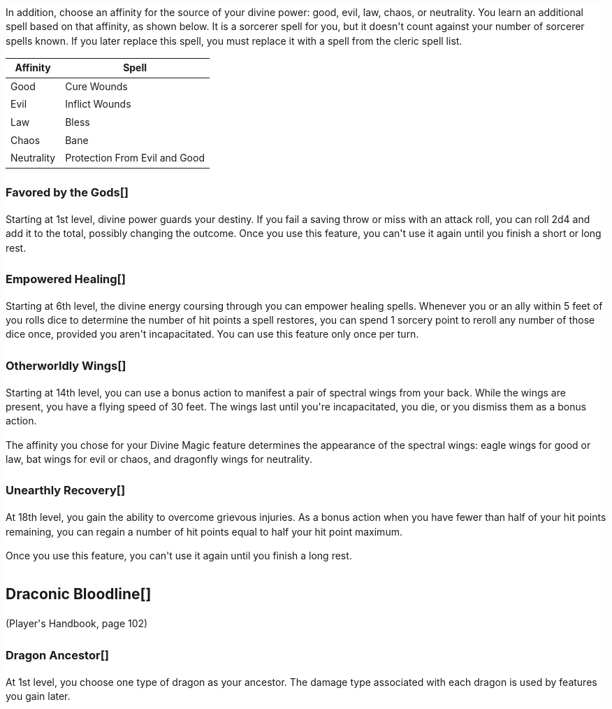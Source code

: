 In addition, choose an affinity for the source of your divine power: good, evil, law, chaos, or neutrality. You learn an additional spell based on that affinity, as shown below. It is a sorcerer spell for you, but it doesn't count against your number of sorcerer spells known. If you later replace this spell, you must replace it with a spell from the cleric spell list.

| Affinity | Spell |
| --- | --- |
| Good | Cure Wounds |
| Evil | Inflict Wounds |
| Law | Bless |
| Chaos | Bane |
| Neutrality | Protection From Evil and Good |

### Favored by the Gods[]

Starting at 1st level, divine power guards your destiny. If you fail a saving throw or miss with an attack roll, you can roll 2d4 and add it to the total, possibly changing the outcome. Once you use this feature, you can't use it again until you finish a short or long rest.

### Empowered Healing[]

Starting at 6th level, the divine energy coursing through you can empower healing spells. Whenever you or an ally within 5 feet of you rolls dice to determine the number of hit points a spell restores, you can spend 1 sorcery point to reroll any number of those dice once, provided you aren't incapacitated. You can use this feature only once per turn.

### Otherworldly Wings[]

Starting at 14th level, you can use a bonus action to manifest a pair of spectral wings from your back. While the wings are present, you have a flying speed of 30 feet. The wings last until you're incapacitated, you die, or you dismiss them as a bonus action.

The affinity you chose for your Divine Magic feature determines the appearance of the spectral wings: eagle wings for good or law, bat wings for evil or chaos, and dragonfly wings for neutrality.

### Unearthly Recovery[]

At 18th level, you gain the ability to overcome grievous injuries. As a bonus action when you have fewer than half of your hit points remaining, you can regain a number of hit points equal to half your hit point maximum.

Once you use this feature, you can't use it again until you finish a long rest.

## Draconic Bloodline[]

(Player's Handbook, page 102)

### Dragon Ancestor[]

At 1st level, you choose one type of dragon as your ancestor. The damage type associated with each dragon is used by features you gain later.
